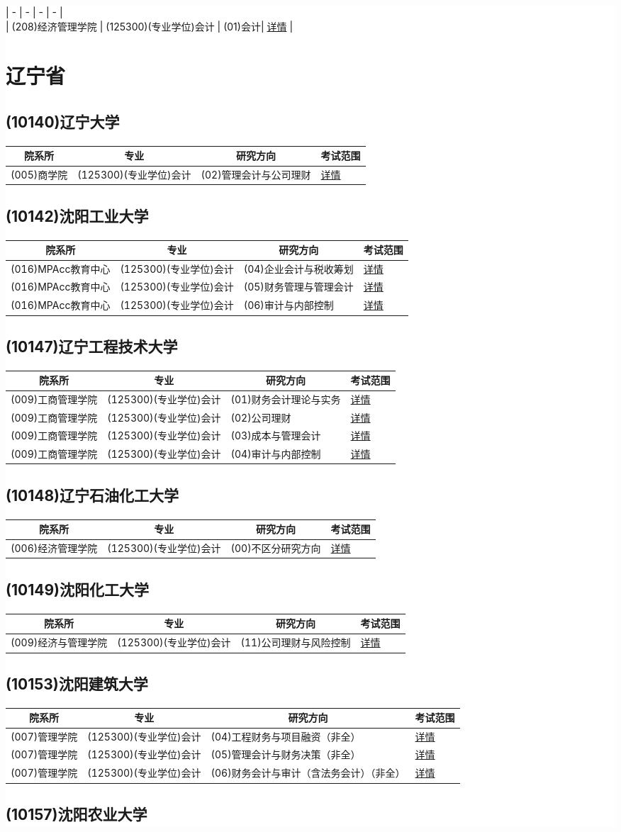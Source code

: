| - | - | - |  - |   
 | (208)经济管理学院 | (125300)(专业学位)会计 | (01)会计| [详情](https://yz.chsi.com.cn/zsml/kskm.jsp?id=1012921208125300012) |
# 辽宁省
## (10140)辽宁大学
| 院系所   |  专业  |  研究方向  |   考试范围 |  
| - | - | - |  - |   
 | (005)商学院 | (125300)(专业学位)会计 | (02)管理会计与公司理财| [详情](https://yz.chsi.com.cn/zsml/kskm.jsp?id=1014021005125300022) |
## (10142)沈阳工业大学
| 院系所   |  专业  |  研究方向  |   考试范围 |  
| - | - | - |  - |   
 | (016)MPAcc教育中心 | (125300)(专业学位)会计 | (04)企业会计与税收筹划| [详情](https://yz.chsi.com.cn/zsml/kskm.jsp?id=1014221016125300042) |
 | (016)MPAcc教育中心 | (125300)(专业学位)会计 | (05)财务管理与管理会计| [详情](https://yz.chsi.com.cn/zsml/kskm.jsp?id=1014221016125300052) |
 | (016)MPAcc教育中心 | (125300)(专业学位)会计 | (06)审计与内部控制| [详情](https://yz.chsi.com.cn/zsml/kskm.jsp?id=1014221016125300062) |
## (10147)辽宁工程技术大学
| 院系所   |  专业  |  研究方向  |   考试范围 |  
| - | - | - |  - |   
 | (009)工商管理学院 | (125300)(专业学位)会计 | (01)财务会计理论与实务| [详情](https://yz.chsi.com.cn/zsml/kskm.jsp?id=1014721009125300012) |
 | (009)工商管理学院 | (125300)(专业学位)会计 | (02)公司理财| [详情](https://yz.chsi.com.cn/zsml/kskm.jsp?id=1014721009125300022) |
 | (009)工商管理学院 | (125300)(专业学位)会计 | (03)成本与管理会计| [详情](https://yz.chsi.com.cn/zsml/kskm.jsp?id=1014721009125300032) |
 | (009)工商管理学院 | (125300)(专业学位)会计 | (04)审计与内部控制| [详情](https://yz.chsi.com.cn/zsml/kskm.jsp?id=1014721009125300042) |
## (10148)辽宁石油化工大学
| 院系所   |  专业  |  研究方向  |   考试范围 |  
| - | - | - |  - |   
 | (006)经济管理学院 | (125300)(专业学位)会计 | (00)不区分研究方向| [详情](https://yz.chsi.com.cn/zsml/kskm.jsp?id=1014821006125300002) |
## (10149)沈阳化工大学
| 院系所   |  专业  |  研究方向  |   考试范围 |  
| - | - | - |  - |   
 | (009)经济与管理学院 | (125300)(专业学位)会计 | (11)公司理财与风险控制| [详情](https://yz.chsi.com.cn/zsml/kskm.jsp?id=1014921009125300112) |
## (10153)沈阳建筑大学
| 院系所   |  专业  |  研究方向  |   考试范围 |  
| - | - | - |  - |   
 | (007)管理学院 | (125300)(专业学位)会计 | (04)工程财务与项目融资（非全）| [详情](https://yz.chsi.com.cn/zsml/kskm.jsp?id=1015321007125300042) |
 | (007)管理学院 | (125300)(专业学位)会计 | (05)管理会计与财务决策（非全）| [详情](https://yz.chsi.com.cn/zsml/kskm.jsp?id=1015321007125300052) |
 | (007)管理学院 | (125300)(专业学位)会计 | (06)财务会计与审计（含法务会计）（非全）| [详情](https://yz.chsi.com.cn/zsml/kskm.jsp?id=1015321007125300062) |
## (10157)沈阳农业大学